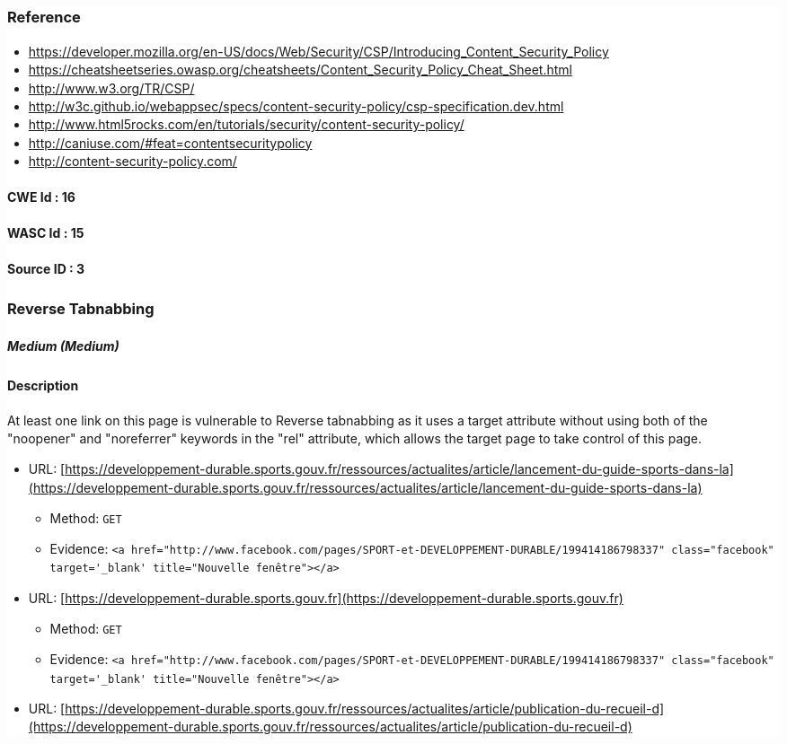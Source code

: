 ### Reference
* https://developer.mozilla.org/en-US/docs/Web/Security/CSP/Introducing_Content_Security_Policy
* https://cheatsheetseries.owasp.org/cheatsheets/Content_Security_Policy_Cheat_Sheet.html
* http://www.w3.org/TR/CSP/
* http://w3c.github.io/webappsec/specs/content-security-policy/csp-specification.dev.html
* http://www.html5rocks.com/en/tutorials/security/content-security-policy/
* http://caniuse.com/#feat=contentsecuritypolicy
* http://content-security-policy.com/

  
#### CWE Id : 16
  
#### WASC Id : 15
  
#### Source ID : 3

  
  
  
  
### Reverse Tabnabbing
##### Medium (Medium)
  
  
  
  
#### Description
<p>At least one link on this page is vulnerable to Reverse tabnabbing as it uses a target attribute without using both of the "noopener" and "noreferrer" keywords in the "rel" attribute, which allows the target page to take control of this page.</p>
  
  
  
* URL: [https://developpement-durable.sports.gouv.fr/ressources/actualites/article/lancement-du-guide-sports-dans-la](https://developpement-durable.sports.gouv.fr/ressources/actualites/article/lancement-du-guide-sports-dans-la)
  
  
  * Method: `GET`
  
  
  * Evidence: `<a href="http://www.facebook.com/pages/SPORT-et-DEVELOPPEMENT-DURABLE/199414186798337" class="facebook" target='_blank' title="Nouvelle fenêtre"></a>`
  
  
  
  
* URL: [https://developpement-durable.sports.gouv.fr](https://developpement-durable.sports.gouv.fr)
  
  
  * Method: `GET`
  
  
  * Evidence: `<a href="http://www.facebook.com/pages/SPORT-et-DEVELOPPEMENT-DURABLE/199414186798337" class="facebook" target='_blank' title="Nouvelle fenêtre"></a>`
  
  
  
  
* URL: [https://developpement-durable.sports.gouv.fr/ressources/actualites/article/publication-du-recueil-d](https://developpement-durable.sports.gouv.fr/ressources/actualites/article/publication-du-recueil-d)
  